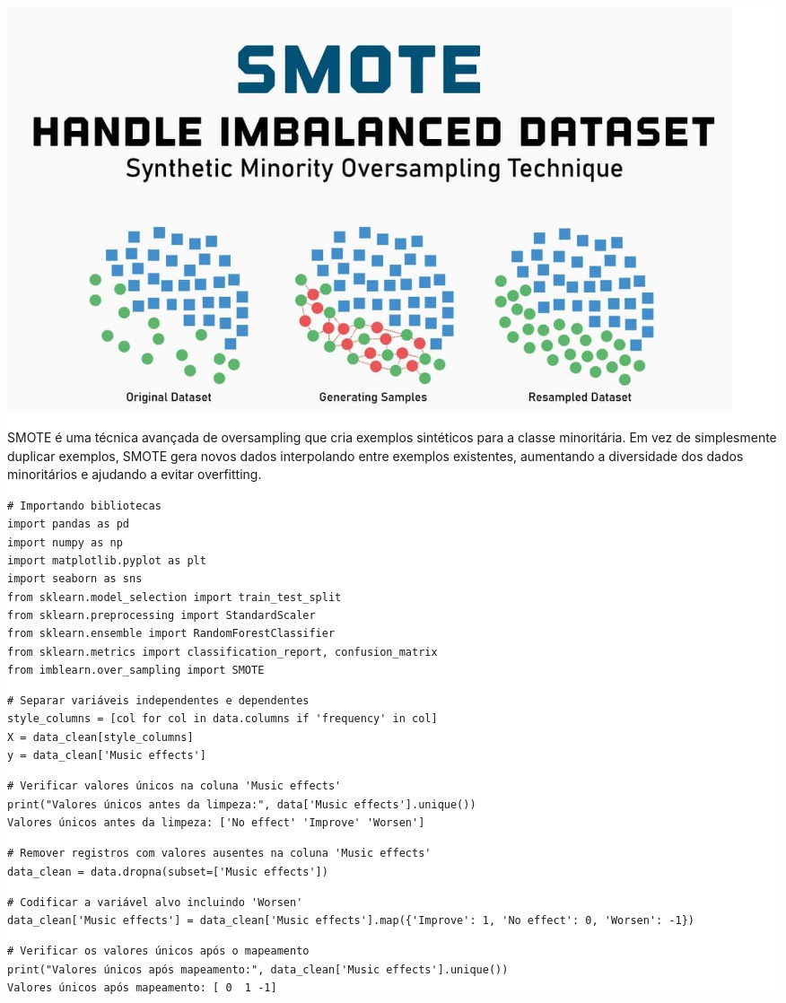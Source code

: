 ![Importação da Base de Dados](img/smote.png)

SMOTE é uma técnica avançada de oversampling que cria exemplos sintéticos para a classe minoritária. Em vez de simplesmente duplicar exemplos, SMOTE gera novos dados interpolando entre exemplos existentes, aumentando a diversidade dos dados minoritários e ajudando a evitar overfitting.


```
# Importando bibliotecas
import pandas as pd
import numpy as np
import matplotlib.pyplot as plt
import seaborn as sns
from sklearn.model_selection import train_test_split
from sklearn.preprocessing import StandardScaler
from sklearn.ensemble import RandomForestClassifier
from sklearn.metrics import classification_report, confusion_matrix
from imblearn.over_sampling import SMOTE
```
```
# Separar variáveis independentes e dependentes
style_columns = [col for col in data.columns if 'frequency' in col]
X = data_clean[style_columns]
y = data_clean['Music effects']
```
```
# Verificar valores únicos na coluna 'Music effects'
print("Valores únicos antes da limpeza:", data['Music effects'].unique())
Valores únicos antes da limpeza: ['No effect' 'Improve' 'Worsen']
```
```
# Remover registros com valores ausentes na coluna 'Music effects'
data_clean = data.dropna(subset=['Music effects'])
```
```
# Codificar a variável alvo incluindo 'Worsen'
data_clean['Music effects'] = data_clean['Music effects'].map({'Improve': 1, 'No effect': 0, 'Worsen': -1})
```
```
# Verificar os valores únicos após o mapeamento
print("Valores únicos após mapeamento:", data_clean['Music effects'].unique())
Valores únicos após mapeamento: [ 0  1 -1]
```